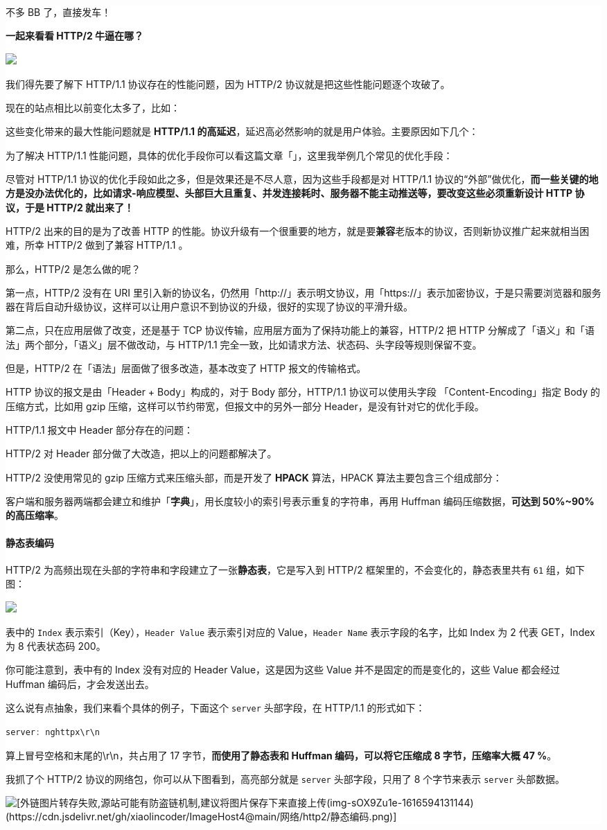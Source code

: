 不多 BB 了，直接发车！

**一起来看看 HTTP/2 牛逼在哪？**

![](https://gitee.com/hezhiyuan007/java-study/raw/master/images/Network/56be1391-9bda-476e-a370-9bc7f6bbb529.png)

我们得先要了解下 HTTP/1.1 协议存在的性能问题，因为 HTTP/2 协议就是把这些性能问题逐个攻破了。

现在的站点相比以前变化太多了，比如：

这些变化带来的最大性能问题就是 **HTTP/1.1 的高延迟**，延迟高必然影响的就是用户体验。主要原因如下几个：

为了解决 HTTP/1.1 性能问题，具体的优化手段你可以看这篇文章「」，这里我举例几个常见的优化手段：

尽管对 HTTP/1.1 协议的优化手段如此之多，但是效果还是不尽人意，因为这些手段都是对 HTTP/1.1 协议的“外部”做优化，**而一些关键的地方是没办法优化的，比如请求-响应模型、头部巨大且重复、并发连接耗时、服务器不能主动推送等，要改变这些必须重新设计 HTTP 协议，于是 HTTP/2 就出来了！**

HTTP/2 出来的目的是为了改善 HTTP 的性能。协议升级有一个很重要的地方，就是要**兼容**老版本的协议，否则新协议推广起来就相当困难，所幸 HTTP/2 做到了兼容 HTTP/1.1 。

那么，HTTP/2 是怎么做的呢？

第一点，HTTP/2 没有在 URI 里引入新的协议名，仍然用「http://」表示明文协议，用「https://」表示加密协议，于是只需要浏览器和服务器在背后自动升级协议，这样可以让用户意识不到协议的升级，很好的实现了协议的平滑升级。

第二点，只在应用层做了改变，还是基于 TCP 协议传输，应用层方面为了保持功能上的兼容，HTTP/2 把 HTTP 分解成了「语义」和「语法」两个部分，「语义」层不做改动，与 HTTP/1.1 完全一致，比如请求方法、状态码、头字段等规则保留不变。

但是，HTTP/2 在「语法」层面做了很多改造，基本改变了 HTTP 报文的传输格式。

HTTP 协议的报文是由「Header + Body」构成的，对于 Body 部分，HTTP/1.1 协议可以使用头字段 「Content-Encoding」指定 Body 的压缩方式，比如用 gzip 压缩，这样可以节约带宽，但报文中的另外一部分 Header，是没有针对它的优化手段。

HTTP/1.1 报文中 Header 部分存在的问题：

HTTP/2 对 Header 部分做了大改造，把以上的问题都解决了。

HTTP/2 没使用常见的 gzip 压缩方式来压缩头部，而是开发了 **HPACK** 算法，HPACK 算法主要包含三个组成部分：

客户端和服务器两端都会建立和维护「**字典**」，用长度较小的索引号表示重复的字符串，再用 Huffman 编码压缩数据，**可达到 50%~90% 的高压缩率**。

#### 静态表编码

HTTP/2 为高频出现在头部的字符串和字段建立了一张**静态表**，它是写入到 HTTP/2 框架里的，不会变化的，静态表里共有 `61` 组，如下图：

![](https://gitee.com/hezhiyuan007/java-study/raw/master/images/Network/b0ef44e5-c96f-4efa-a806-658fae6f4c92.png)

表中的 `Index` 表示索引（Key），`Header Value` 表示索引对应的 Value，`Header Name` 表示字段的名字，比如 Index 为 2 代表 GET，Index 为 8 代表状态码 200。

你可能注意到，表中有的 Index 没有对应的 Header Value，这是因为这些 Value 并不是固定的而是变化的，这些 Value 都会经过 Huffman 编码后，才会发送出去。

这么说有点抽象，我们来看个具体的例子，下面这个 `server` 头部字段，在 HTTP/1.1 的形式如下：
```js 
server: nghttpx\r\n
```

算上冒号空格和末尾的\r\n，共占用了 17 字节，**而使用了静态表和 Huffman 编码，可以将它压缩成 8 字节，压缩率大概 47 %**。

我抓了个 HTTP/2 协议的网络包，你可以从下图看到，高亮部分就是 `server` 头部字段，只用了 8 个字节来表示 `server` 头部数据。

![[外链图片转存失败,源站可能有防盗链机制,建议将图片保存下来直接上传(img-sOX9Zu1e-1616594131144)(https://cdn.jsdelivr.net/gh/xiaolincoder/ImageHost4@main/网络/http2/静态编码.png)]](https://gitee.com/hezhiyuan007/java-study/raw/master/images/Network/d12048d4-3b1b-452f-a4ac-d07b4507d67e.png)
